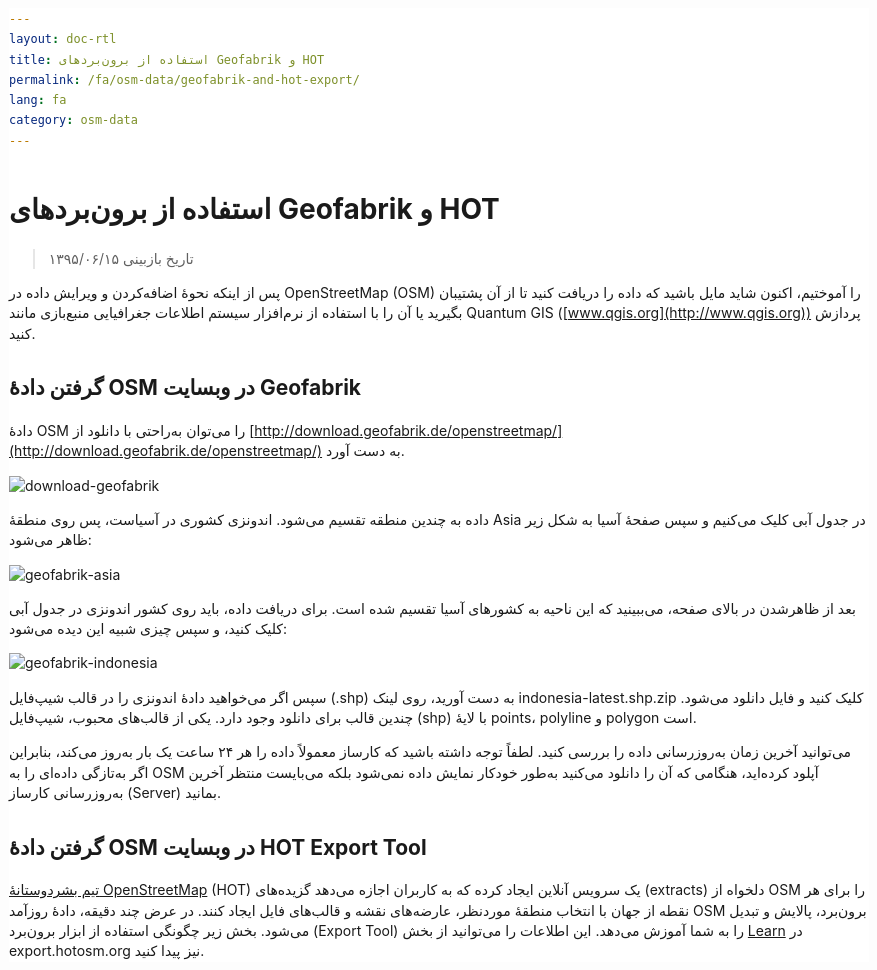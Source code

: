 ```yaml
---
layout: doc-rtl
title: استفاده از برون‌بردهای Geofabrik و HOT
permalink: /fa/osm-data/geofabrik-and-hot-export/
lang: fa
category: osm-data
---
```


استفاده از برون‌بردهای Geofabrik و HOT
================

> تاریخ بازبینی ۱۳۹۵/۰۶/۱۵  

پس از اینکه نحوهٔ اضافه‌کردن و ویرایش داده در OpenStreetMap (OSM) را آموختیم، اکنون شاید مایل باشید که داده را دریافت کنید تا از آن پشتیبان بگیرید یا آن را با استفاده از نرم‌افزار سیستم اطلاعات جغرافیایی منبع‌بازی مانند Quantum GIS ([www.qgis.org](http://www.qgis.org)) پردازش کنید.  

گرفتن دادهٔ OSM در وبسایت Geofabrik
-------------------------------------

دادهٔ OSM را می‌توان به‌راحتی با دانلود از [http://download.geofabrik.de/openstreetmap/](http://download.geofabrik.de/openstreetmap/) به دست آورد.

![download-geofabrik][]

داده به چندین منطقه تقسیم می‌شود. اندونزی کشوری در آسیاست، پس روی منطقهٔ Asia در جدول آبی کلیک می‌کنیم و سپس صفحه‌ٔ آسیا به شکل زیر ظاهر می‌شود:  

![geofabrik-asia][]

بعد از ظاهرشدن در بالای صفحه، می‌ببینید که این ناحیه به کشورهای آسیا تقسیم شده است. برای دریافت داده، باید روی کشور اندونزی در جدول آبی کلیک کنید، و سپس چیزی شبیه این دیده می‌شود:  

![geofabrik-indonesia][]

سپس اگر می‌خواهید دادهٔ اندونزی را در قالب شیپ‌فایل (‎.shp) به دست آورید، روی لینک indonesia-latest.shp.zip کلیک کنید و فایل دانلود می‌شود. چندین قالب برای دانلود وجود دارد. یکی از قالب‌های محبوب، شیپ‌فایل (shp) با لایهٔ points،‏ polyline و polygon است.  

می‌توانید آخرین زمان به‌روزرسانی داده را بررسی کنید. لطفاً توجه داشته باشید که کارساز معمولاً داده را هر ۲۴ ساعت یک بار به‌روز می‌کند، بنابراین اگر به‌تازگی داده‌ای را به OSM آپلود کرده‌اید، هنگامی که آن را دانلود می‌کنید به‌طور خودکار نمایش داده نمی‌شود بلکه می‌بایست منتظر آخرین به‌روزرسانی کارساز (Server) بمانید.  

گرفتن دادهٔ OSM در وبسایت HOT Export Tool
--------------------------------------

[تیم بشردوستانهٔ OpenStreetMap](https://www.hotosm.org/) ‏(HOT) یک سرویس آنلاین ایجاد کرده که به کاربران اجازه می‌دهد گزیده‌های (extracts) دلخواه از OSM را برای هر نقطه از جهان با انتخاب منطقهٔ موردنظر، عارضه‌های نقشه و قالب‌های فایل ایجاد کنند. در عرض چند دقیقه، دادهٔ روزآمد OSM برون‌برد، پالایش و تبدیل می‌شود. بخش زیر چگونگی استفاده از ابزار برون‌برد (Export Tool) را به شما آموزش می‌دهد. این اطلاعات را می‌توانید از بخش [Learn](https://export.hotosm.org/en/v3/learn) در export.hotosm.org نیز پیدا کنید.


[download-geofabrik]: /images/osm-data/download-geofabrik.png
[geofabrik-asia]: /images/osm-data/geofabrik-asia.png
[geofabrik-indonesia]: /images/osm-data/geofabrik-indonesia.png
[hot-export-tool]: /images/osm-data/hot-export-tool.png
[export-tool-create]: /images/osm-data/export-tool-create.png
[export-tool-describe]: /images/osm-data/export-tool-describe.png
[export-tool-search]: /images/osm-data/export-tool-search.png
[export-tool-coordinates]: /images/osm-data/export-tool-coordinates.png
[export-tool-area-bbox]: /images/osm-data/export-tool-area-bbox.png
[export-tool-area-draw]: /images/osm-data/export-tool-area-draw.png
[export-tool-area-view]: /images/osm-data/export-tool-area-view.png
[export-tool-area-import1]: /images/osm-data/export-tool-area-import1.png
[export-tool-geojson-io]: /images/osm-data/export-tool-geojson-io.png
[export-tool-geojson-edit1]: /images/osm-data/export-tool-geojson-edit1.png
[export-tool-geojson-edit2]: /images/osm-data/export-tool-geojson-edit2.png
[export-tool-area-import2]: /images/osm-data/export-tool-area-import2.png
[export-tool-file-formats]: /images/osm-data/export-tool-file-formats.png
[export-tool-shapefile]: /images/osm-data/export-tool-shapefile.png
[export-tool-sql]: /images/osm-data/export-tool-sql.png
[export-tool-garmin]: /images/osm-data/export-tool-garmin.jpg
[export-tool-google-earth]: /images/osm-data/export-tool-google-earth.jpg
[export-tool-xml-code]: /images/osm-data/export-tool-xml-code.png
[export-tool-mapsme]: /images/osm-data/export-tool-mapsme.png
[export-tool-osmand]: /images/osm-data/export-tool-osmand.png
[export-tool-mbtiles]: /images/osm-data/export-tool-mbtiles.jpg
[export-tool-treetag-tab]: /images/osm-data/export-tool-treetag-tab.png
[export-tool-yaml-tab]: /images/osm-data/export-tool-yaml-tab.png
[export-tool-treetag-sql]: /images/osm-data/export-tool-treetag-sql.png
[export-tool-treetag-spreadsheet]: /images/osm-data/export-tool-treetag-spreadsheet.png
[export-tool-treetag-yaml]: /images/osm-data/export-tool-treetag-yaml.png
[export-tool-yaml-code1]: /images/osm-data/export-tool-yaml-code1.png
[export-tool-yaml-code2]: /images/osm-data/export-tool-yaml-code2.png
[export-tool-yaml-code3]: /images/osm-data/export-tool-yaml-code3.png
[export-tool-yaml-code4]: /images/osm-data/export-tool-yaml-code4.png
[export-tool-load-preset]: /images/osm-data/export-tool-load-preset.png
[export-tool-configuration-saved]: /images/osm-data/export-tool-configuration-saved.png
[export-tool-configuration-stored]: /images/osm-data/export-tool-configuration-stored.png